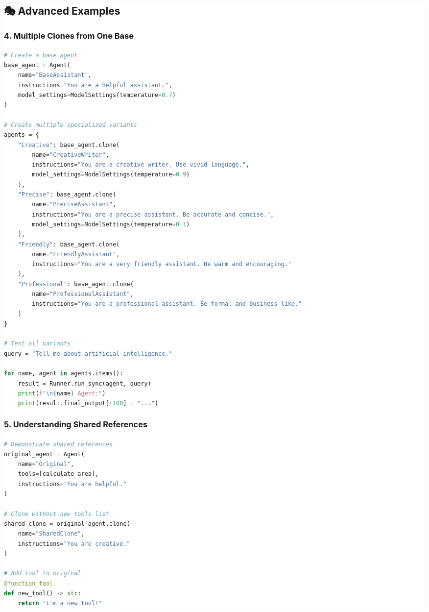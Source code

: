 
## 🎭 Advanced Examples

### 4. **Multiple Clones from One Base**

```python
# Create a base agent
base_agent = Agent(
    name="BaseAssistant",
    instructions="You are a helpful assistant.",
    model_settings=ModelSettings(temperature=0.7)
)

# Create multiple specialized variants
agents = {
    "Creative": base_agent.clone(
        name="CreativeWriter",
        instructions="You are a creative writer. Use vivid language.",
        model_settings=ModelSettings(temperature=0.9)
    ),
    "Precise": base_agent.clone(
        name="PreciseAssistant", 
        instructions="You are a precise assistant. Be accurate and concise.",
        model_settings=ModelSettings(temperature=0.1)
    ),
    "Friendly": base_agent.clone(
        name="FriendlyAssistant",
        instructions="You are a very friendly assistant. Be warm and encouraging."
    ),
    "Professional": base_agent.clone(
        name="ProfessionalAssistant",
        instructions="You are a professional assistant. Be formal and business-like."
    )
}

# Test all variants
query = "Tell me about artificial intelligence."

for name, agent in agents.items():
    result = Runner.run_sync(agent, query)
    print(f"\n{name} Agent:")
    print(result.final_output[:100] + "...")
```

### 5. **Understanding Shared References**

```python
# Demonstrate shared references
original_agent = Agent(
    name="Original",
    tools=[calculate_area],
    instructions="You are helpful."
)

# Clone without new tools list
shared_clone = original_agent.clone(
    name="SharedClone",
    instructions="You are creative."
)

# Add tool to original
@function_tool
def new_tool() -> str:
    return "I'm a new tool!"
```